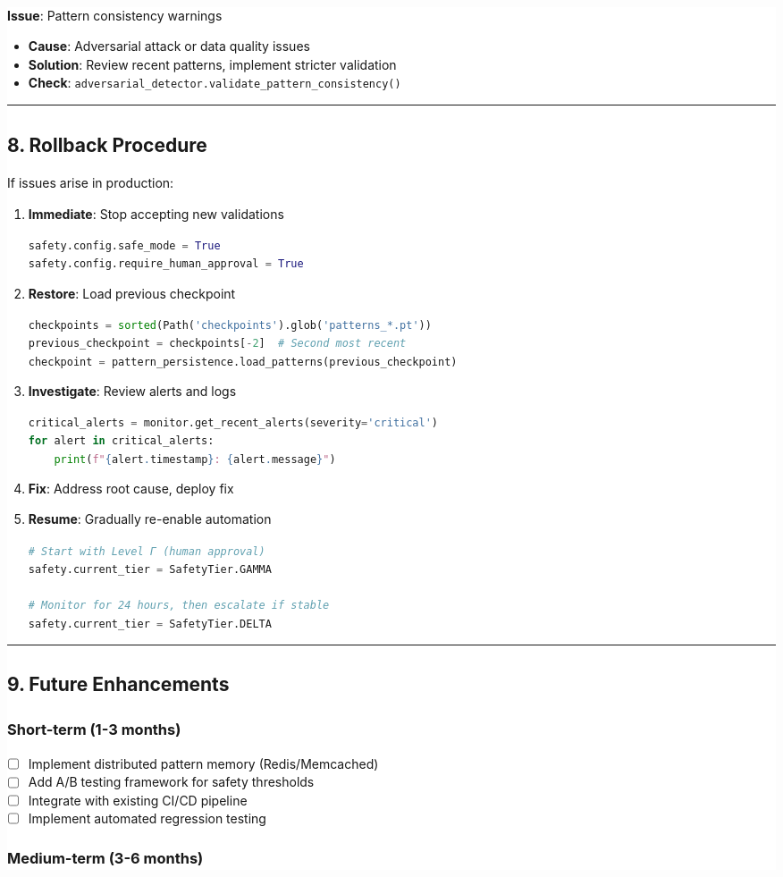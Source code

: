 **Issue**: Pattern consistency warnings
- **Cause**: Adversarial attack or data quality issues
- **Solution**: Review recent patterns, implement stricter validation
- **Check**: `adversarial_detector.validate_pattern_consistency()`

---

## 8. Rollback Procedure

If issues arise in production:

1. **Immediate**: Stop accepting new validations
   ```python
   safety.config.safe_mode = True
   safety.config.require_human_approval = True
   ```

2. **Restore**: Load previous checkpoint
   ```python
   checkpoints = sorted(Path('checkpoints').glob('patterns_*.pt'))
   previous_checkpoint = checkpoints[-2]  # Second most recent
   checkpoint = pattern_persistence.load_patterns(previous_checkpoint)
   ```

3. **Investigate**: Review alerts and logs
   ```python
   critical_alerts = monitor.get_recent_alerts(severity='critical')
   for alert in critical_alerts:
       print(f"{alert.timestamp}: {alert.message}")
   ```

4. **Fix**: Address root cause, deploy fix

5. **Resume**: Gradually re-enable automation
   ```python
   # Start with Level Γ (human approval)
   safety.current_tier = SafetyTier.GAMMA
   
   # Monitor for 24 hours, then escalate if stable
   safety.current_tier = SafetyTier.DELTA
   ```

---

## 9. Future Enhancements

### Short-term (1-3 months)

- [ ] Implement distributed pattern memory (Redis/Memcached)
- [ ] Add A/B testing framework for safety thresholds
- [ ] Integrate with existing CI/CD pipeline
- [ ] Implement automated regression testing

### Medium-term (3-6 months)
